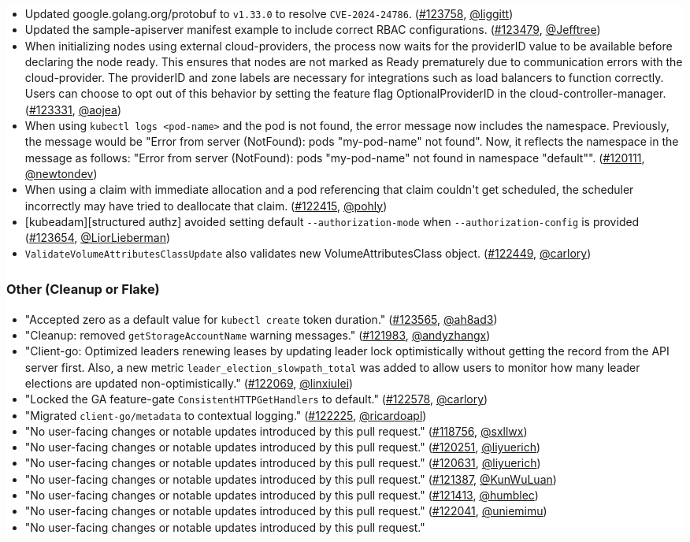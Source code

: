 - Updated google.golang.org/protobuf to `v1.33.0` to resolve `CVE-2024-24786`. ([#123758](https://github.com/kubernetes/kubernetes/pull/123758), [@liggitt](https://github.com/liggitt))
- Updated the sample-apiserver manifest example to include correct RBAC configurations. ([#123479](https://github.com/kubernetes/kubernetes/pull/123479), [@Jefftree](https://github.com/Jefftree))
- When initializing nodes using external cloud-providers, the process now waits for the providerID value to be available before declaring the node ready. This ensures that nodes are not marked as Ready prematurely due to communication errors with the cloud-provider. The providerID and zone labels are necessary for integrations such as load balancers to function correctly. Users can choose to opt out of this behavior by setting the feature flag OptionalProviderID in the cloud-controller-manager.
   ([#123331](https://github.com/kubernetes/kubernetes/pull/123331), [@aojea](https://github.com/aojea))
- When using `kubectl logs <pod-name>` and the pod is not found, the error message now includes the namespace. Previously, the message would be "Error from server (NotFound): pods "my-pod-name" not found". Now, it reflects the namespace in the message as follows: "Error from server (NotFound): pods "my-pod-name" not found in namespace "default"".
   ([#120111](https://github.com/kubernetes/kubernetes/pull/120111), [@newtondev](https://github.com/newtondev))
- When using a claim with immediate allocation and a pod referencing that claim couldn't get scheduled, the scheduler incorrectly may have tried to deallocate that claim. ([#122415](https://github.com/kubernetes/kubernetes/pull/122415), [@pohly](https://github.com/pohly))
- [kubeadam][structured authz] avoided setting default `--authorization-mode` when `--authorization-config` is provided ([#123654](https://github.com/kubernetes/kubernetes/pull/123654), [@LiorLieberman](https://github.com/LiorLieberman))
- `ValidateVolumeAttributesClassUpdate` also validates new VolumeAttributesClass object. ([#122449](https://github.com/kubernetes/kubernetes/pull/122449), [@carlory](https://github.com/carlory))

### Other (Cleanup or Flake)

- "Accepted zero as a default value for `kubectl create` token duration."
   ([#123565](https://github.com/kubernetes/kubernetes/pull/123565), [@ah8ad3](https://github.com/ah8ad3))
- "Cleanup: removed `getStorageAccountName` warning messages."
   ([#121983](https://github.com/kubernetes/kubernetes/pull/121983), [@andyzhangx](https://github.com/andyzhangx))
- "Client-go: Optimized leaders renewing leases by updating leader lock optimistically without getting the record from the API server first. Also, a new metric `leader_election_slowpath_total` was added to allow users to monitor how many leader elections are updated non-optimistically."
   ([#122069](https://github.com/kubernetes/kubernetes/pull/122069), [@linxiulei](https://github.com/linxiulei))
- "Locked the GA feature-gate `ConsistentHTTPGetHandlers` to default."
   ([#122578](https://github.com/kubernetes/kubernetes/pull/122578), [@carlory](https://github.com/carlory))
- "Migrated `client-go/metadata` to contextual logging."
   ([#122225](https://github.com/kubernetes/kubernetes/pull/122225), [@ricardoapl](https://github.com/ricardoapl))
- "No user-facing changes or notable updates introduced by this pull request."
   ([#118756](https://github.com/kubernetes/kubernetes/pull/118756), [@sxllwx](https://github.com/sxllwx))
- "No user-facing changes or notable updates introduced by this pull request."
   ([#120251](https://github.com/kubernetes/kubernetes/pull/120251), [@liyuerich](https://github.com/liyuerich))
- "No user-facing changes or notable updates introduced by this pull request."
   ([#120631](https://github.com/kubernetes/kubernetes/pull/120631), [@liyuerich](https://github.com/liyuerich))
- "No user-facing changes or notable updates introduced by this pull request."
   ([#121387](https://github.com/kubernetes/kubernetes/pull/121387), [@KunWuLuan](https://github.com/KunWuLuan))
- "No user-facing changes or notable updates introduced by this pull request."
   ([#121413](https://github.com/kubernetes/kubernetes/pull/121413), [@humblec](https://github.com/humblec))
- "No user-facing changes or notable updates introduced by this pull request."
   ([#122041](https://github.com/kubernetes/kubernetes/pull/122041), [@uniemimu](https://github.com/uniemimu))
- "No user-facing changes or notable updates introduced by this pull request."